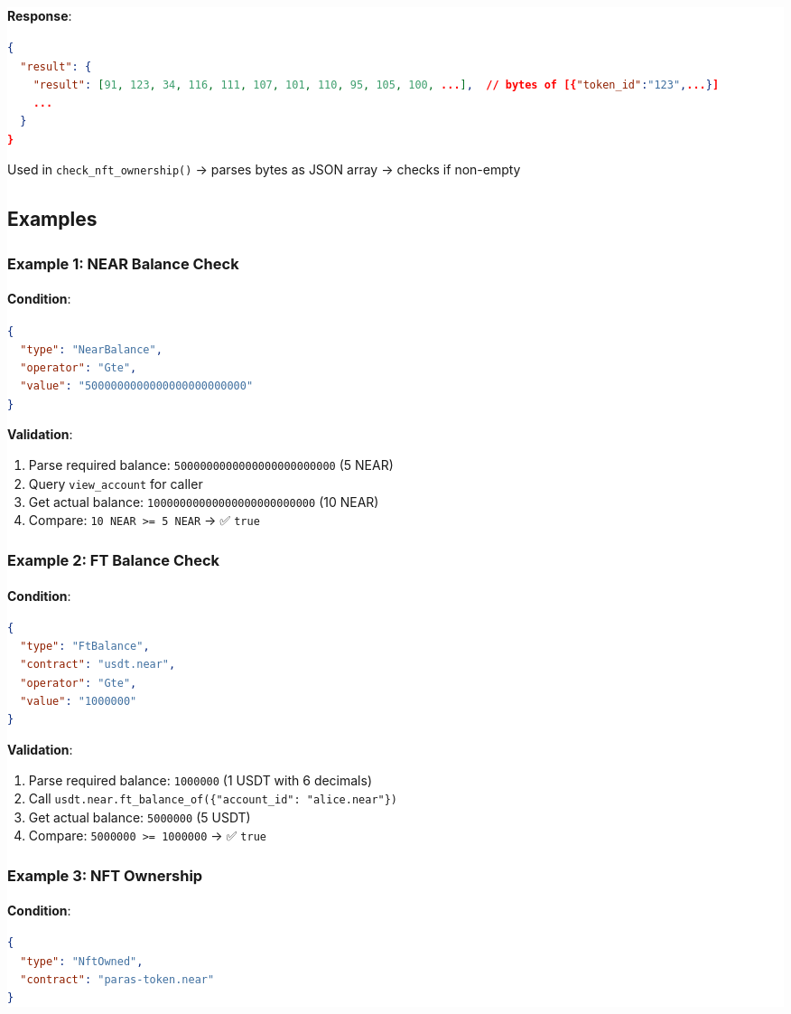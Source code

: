 **Response**:
```json
{
  "result": {
    "result": [91, 123, 34, 116, 111, 107, 101, 110, 95, 105, 100, ...],  // bytes of [{"token_id":"123",...}]
    ...
  }
}
```

Used in `check_nft_ownership()` → parses bytes as JSON array → checks if non-empty

## Examples

### Example 1: NEAR Balance Check

**Condition**:
```json
{
  "type": "NearBalance",
  "operator": "Gte",
  "value": "5000000000000000000000000"
}
```

**Validation**:
1. Parse required balance: `5000000000000000000000000` (5 NEAR)
2. Query `view_account` for caller
3. Get actual balance: `10000000000000000000000000` (10 NEAR)
4. Compare: `10 NEAR >= 5 NEAR` → ✅ `true`

### Example 2: FT Balance Check

**Condition**:
```json
{
  "type": "FtBalance",
  "contract": "usdt.near",
  "operator": "Gte",
  "value": "1000000"
}
```

**Validation**:
1. Parse required balance: `1000000` (1 USDT with 6 decimals)
2. Call `usdt.near.ft_balance_of({"account_id": "alice.near"})`
3. Get actual balance: `5000000` (5 USDT)
4. Compare: `5000000 >= 1000000` → ✅ `true`

### Example 3: NFT Ownership

**Condition**:
```json
{
  "type": "NftOwned",
  "contract": "paras-token.near"
}
```
